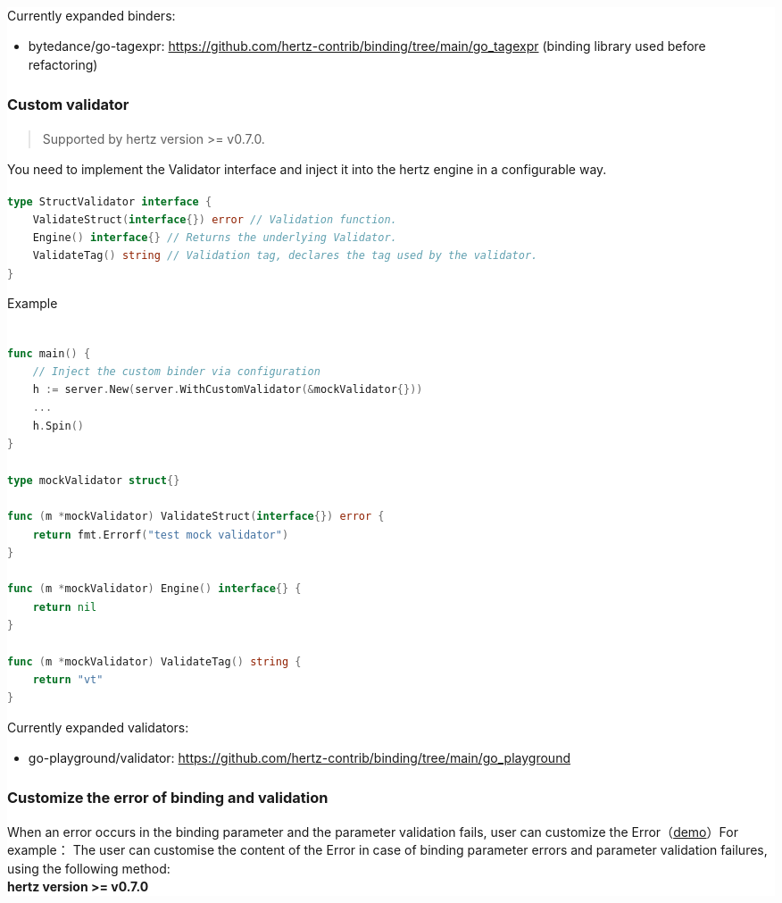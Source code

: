 Currently expanded binders:

- bytedance/go-tagexpr: https://github.com/hertz-contrib/binding/tree/main/go_tagexpr (binding library used before refactoring)

### Custom validator

> Supported by hertz version >= v0.7.0.

You need to implement the Validator interface and inject it into the hertz engine in a configurable way.

```go
type StructValidator interface {
    ValidateStruct(interface{}) error // Validation function.
    Engine() interface{} // Returns the underlying Validator.
    ValidateTag() string // Validation tag, declares the tag used by the validator.
}
```

Example

```go

func main() {
	// Inject the custom binder via configuration
    h := server.New(server.WithCustomValidator(&mockValidator{}))
    ...
    h.Spin()
}

type mockValidator struct{}

func (m *mockValidator) ValidateStruct(interface{}) error {
    return fmt.Errorf("test mock validator")
}

func (m *mockValidator) Engine() interface{} {
    return nil
}

func (m *mockValidator) ValidateTag() string {
    return "vt"
}

```

Currently expanded validators:

- go-playground/validator: https://github.com/hertz-contrib/binding/tree/main/go_playground

### Customize the error of binding and validation

When an error occurs in the binding parameter and the parameter validation fails, user can customize the Error（[demo](https://github.com/cloudwego/hertz-examples/tree/main/binding/custom_error)）For example：
The user can customise the content of the Error in case of binding parameter errors and parameter validation failures, using the following method:<br>
**hertz version >= v0.7.0**
